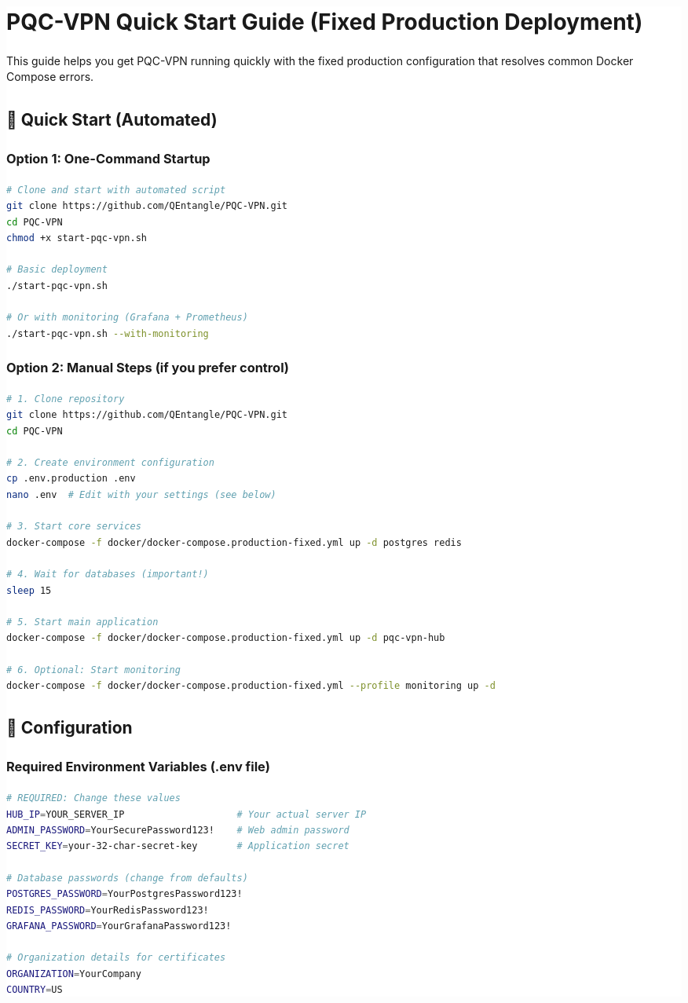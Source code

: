 # PQC-VPN Quick Start Guide (Fixed Production Deployment)

This guide helps you get PQC-VPN running quickly with the fixed production configuration that resolves common Docker Compose errors.

## 🚀 Quick Start (Automated)

### Option 1: One-Command Startup
```bash
# Clone and start with automated script
git clone https://github.com/QEntangle/PQC-VPN.git
cd PQC-VPN
chmod +x start-pqc-vpn.sh

# Basic deployment
./start-pqc-vpn.sh

# Or with monitoring (Grafana + Prometheus)
./start-pqc-vpn.sh --with-monitoring
```

### Option 2: Manual Steps (if you prefer control)
```bash
# 1. Clone repository
git clone https://github.com/QEntangle/PQC-VPN.git
cd PQC-VPN

# 2. Create environment configuration
cp .env.production .env
nano .env  # Edit with your settings (see below)

# 3. Start core services
docker-compose -f docker/docker-compose.production-fixed.yml up -d postgres redis

# 4. Wait for databases (important!)
sleep 15

# 5. Start main application
docker-compose -f docker/docker-compose.production-fixed.yml up -d pqc-vpn-hub

# 6. Optional: Start monitoring
docker-compose -f docker/docker-compose.production-fixed.yml --profile monitoring up -d
```

## 🔧 Configuration

### Required Environment Variables (.env file)
```bash
# REQUIRED: Change these values
HUB_IP=YOUR_SERVER_IP                    # Your actual server IP
ADMIN_PASSWORD=YourSecurePassword123!    # Web admin password
SECRET_KEY=your-32-char-secret-key       # Application secret

# Database passwords (change from defaults)
POSTGRES_PASSWORD=YourPostgresPassword123!
REDIS_PASSWORD=YourRedisPassword123!
GRAFANA_PASSWORD=YourGrafanaPassword123!

# Organization details for certificates
ORGANIZATION=YourCompany
COUNTRY=US
```